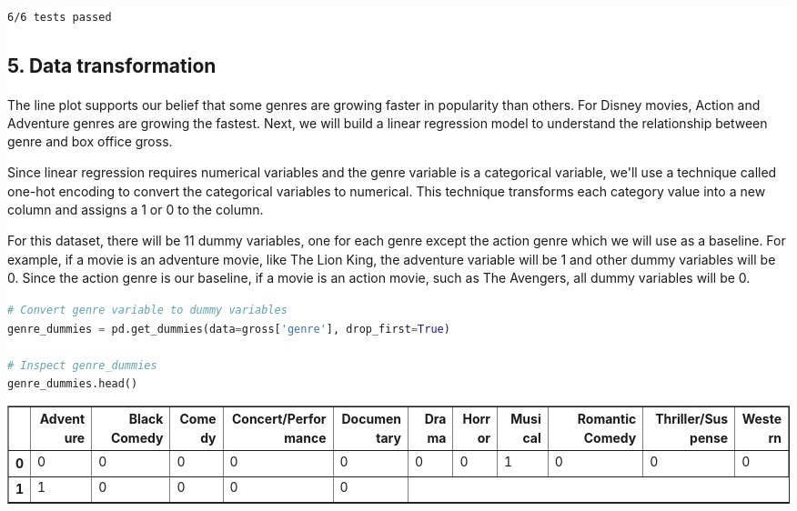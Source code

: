 ```python
```

    6/6 tests passed

## 5. Data transformation
<p>The line plot supports our belief that some genres are growing faster in popularity than others. For Disney movies, Action and Adventure genres are growing the fastest. Next, we will build a linear regression model to understand the relationship between genre and box office gross. </p>
<p>Since linear regression requires numerical variables and the genre variable is a categorical variable, we'll use a technique called one-hot encoding to convert the categorical variables to numerical. This technique transforms each category value into a new column and assigns a 1 or 0 to the column. </p>
<p>For this dataset, there will be 11 dummy variables, one for each genre except the action genre which we will use as a baseline. For example, if a movie is an adventure movie, like The Lion King, the adventure variable will be 1 and other dummy variables will be 0. Since the action genre is our baseline, if a movie is an action movie, such as The Avengers, all dummy variables will be 0.</p>

```python
# Convert genre variable to dummy variables 
genre_dummies = pd.get_dummies(data=gross['genre'], drop_first=True)

# Inspect genre_dummies
genre_dummies.head()
```

<table border="1" class="dataframe">
  <thead>
    <tr style="text-align: right;">
      <th></th>
      <th>Adventure</th>
      <th>Black Comedy</th>
      <th>Comedy</th>
      <th>Concert/Performance</th>
      <th>Documentary</th>
      <th>Drama</th>
      <th>Horror</th>
      <th>Musical</th>
      <th>Romantic Comedy</th>
      <th>Thriller/Suspense</th>
      <th>Western</th>
    </tr>
  </thead>
  <tbody>
    <tr>
      <th>0</th>
      <td>0</td>
      <td>0</td>
      <td>0</td>
      <td>0</td>
      <td>0</td>
      <td>0</td>
      <td>0</td>
      <td>1</td>
      <td>0</td>
      <td>0</td>
      <td>0</td>
    </tr>
    <tr>
      <th>1</th>
      <td>1</td>
      <td>0</td>
      <td>0</td>
      <td>0</td>
      <td>0</td>